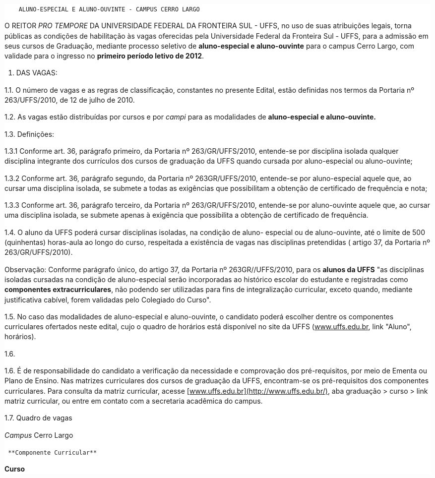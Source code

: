         ALUNO-ESPECIAL E ALUNO-OUVINTE - CAMPUS CERRO LARGO  

O REITOR *PRO TEMPORE* DA UNIVERSIDADE FEDERAL DA FRONTEIRA SUL - UFFS, no uso de suas atribuições legais, torna públicas as condições de habilitação às vagas oferecidas pela Universidade Federal da Fronteira Sul - UFFS, para a admissão em seus cursos de Graduação, mediante processo seletivo de **aluno-especial e aluno-ouvinte** para o campus Cerro Largo, com validade para o ingresso no **primeiro período letivo de 2012**.

 1. DAS VAGAS:

 1.1. O número de vagas e as regras de classificação, constantes no presente Edital, estão definidas nos termos da Portaria nº 263/UFFS/2010, de 12 de julho de 2010.

 1.2. As vagas estão distribuídas por cursos e por *campi* para as modalidades de **aluno-especial e aluno-ouvinte.**

 1.3. Definições:

 1.3.1 Conforme art. 36, parágrafo primeiro, da Portaria nº 263/GR/UFFS/2010, entende-se por disciplina isolada qualquer disciplina integrante dos currículos dos cursos de graduação da UFFS quando cursada por aluno-especial ou aluno-ouvinte;

 1.3.2 Conforme art. 36, parágrafo segundo, da Portaria nº 263GR/UFFS/2010, entende-se por aluno-especial aquele que, ao cursar uma disciplina isolada, se submete a todas as exigências que possibilitam a obtenção de certificado de frequência e nota;

 1.3.3 Conforme art. 36, parágrafo terceiro, da Portaria nº 263/GR/UFFS/2010, entende-se por aluno-ouvinte aquele que, ao cursar uma disciplina isolada, se submete apenas à exigência que possibilita a obtenção de certificado de frequência.

 1.4. O aluno da UFFS poderá cursar disciplinas isoladas, na condição de aluno- especial ou de aluno-ouvinte, até o limite de 500 (quinhentas) horas-aula ao longo do curso, respeitada a existência de vagas nas disciplinas pretendidas ( artigo 37, da Portaria nº 263/GR/UFFS/2010).

 Observação: Conforme parágrafo único, do artigo 37, da Portaria nº 263GR//UFFS/2010, para os **alunos da UFFS** "as disciplinas isoladas cursadas na condição de aluno-especial serão incorporadas ao histórico escolar do estudante e registradas como **componentes extracurriculares**, não podendo ser utilizadas para fins de integralização curricular, exceto quando, mediante justificativa cabível, forem validadas pelo Colegiado do Curso".

 1.5. No caso das modalidades de aluno-especial e aluno-ouvinte, o candidato poderá escolher dentre os componentes curriculares ofertados neste edital, cujo o quadro de horários está disponível no site da UFFS (www.uffs.edu.br, link "Aluno", horários).

 1.6.

 1.6. É de responsabilidade do candidato a verificação da necessidade e comprovação dos pré-requisitos, por meio de Ementa ou Plano de Ensino. Nas matrizes curriculares dos cursos de graduação da UFFS, encontram-se os pré-requisitos dos componentes curriculares. Para consulta da matriz curricular, acesse [www.uffs.edu.br](http://www.uffs.edu.br/), aba graduação > curso > link matriz curricular, ou entre em contato com a secretaria acadêmica do campus.

 1.7. Quadro de vagas

 *Campus* Cerro Largo

     **Componente Curricular**

   **Curso**
